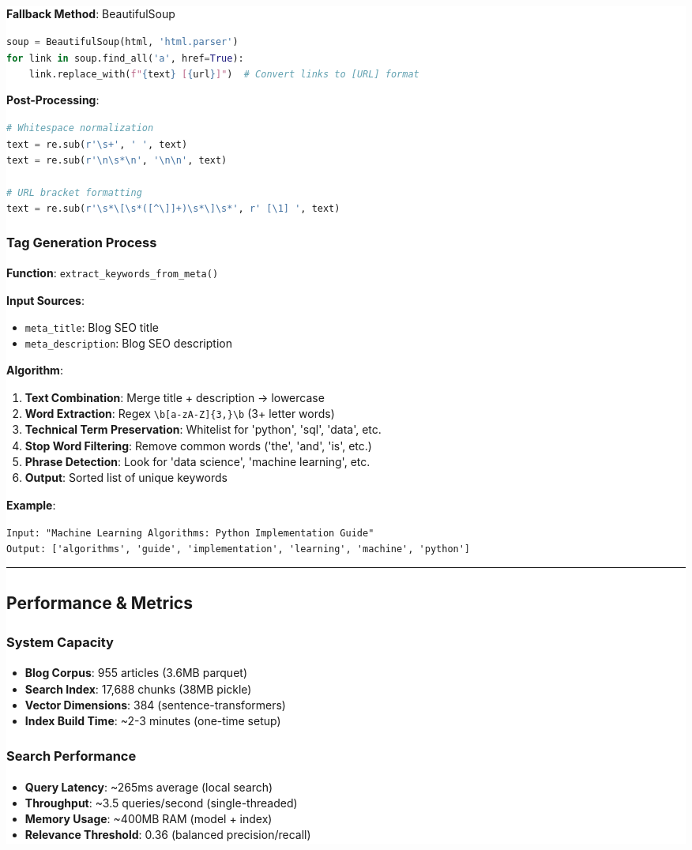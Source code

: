 **Fallback Method**: BeautifulSoup
```python
soup = BeautifulSoup(html, 'html.parser')
for link in soup.find_all('a', href=True):
    link.replace_with(f"{text} [{url}]")  # Convert links to [URL] format
```

**Post-Processing**:
```python
# Whitespace normalization
text = re.sub(r'\s+', ' ', text)
text = re.sub(r'\n\s*\n', '\n\n', text)

# URL bracket formatting  
text = re.sub(r'\s*\[\s*([^\]]+)\s*\]\s*', r' [\1] ', text)
```

### Tag Generation Process
**Function**: `extract_keywords_from_meta()`

**Input Sources**:
- `meta_title`: Blog SEO title
- `meta_description`: Blog SEO description

**Algorithm**:
1. **Text Combination**: Merge title + description → lowercase
2. **Word Extraction**: Regex `\b[a-zA-Z]{3,}\b` (3+ letter words)
3. **Technical Term Preservation**: Whitelist for 'python', 'sql', 'data', etc.
4. **Stop Word Filtering**: Remove common words ('the', 'and', 'is', etc.)
5. **Phrase Detection**: Look for 'data science', 'machine learning', etc.
6. **Output**: Sorted list of unique keywords

**Example**:
```
Input: "Machine Learning Algorithms: Python Implementation Guide"
Output: ['algorithms', 'guide', 'implementation', 'learning', 'machine', 'python']
```

---

## Performance & Metrics

### System Capacity
- **Blog Corpus**: 955 articles (3.6MB parquet)
- **Search Index**: 17,688 chunks (38MB pickle)  
- **Vector Dimensions**: 384 (sentence-transformers)
- **Index Build Time**: ~2-3 minutes (one-time setup)

### Search Performance
- **Query Latency**: ~265ms average (local search)
- **Throughput**: ~3.5 queries/second (single-threaded)
- **Memory Usage**: ~400MB RAM (model + index)
- **Relevance Threshold**: 0.36 (balanced precision/recall)
